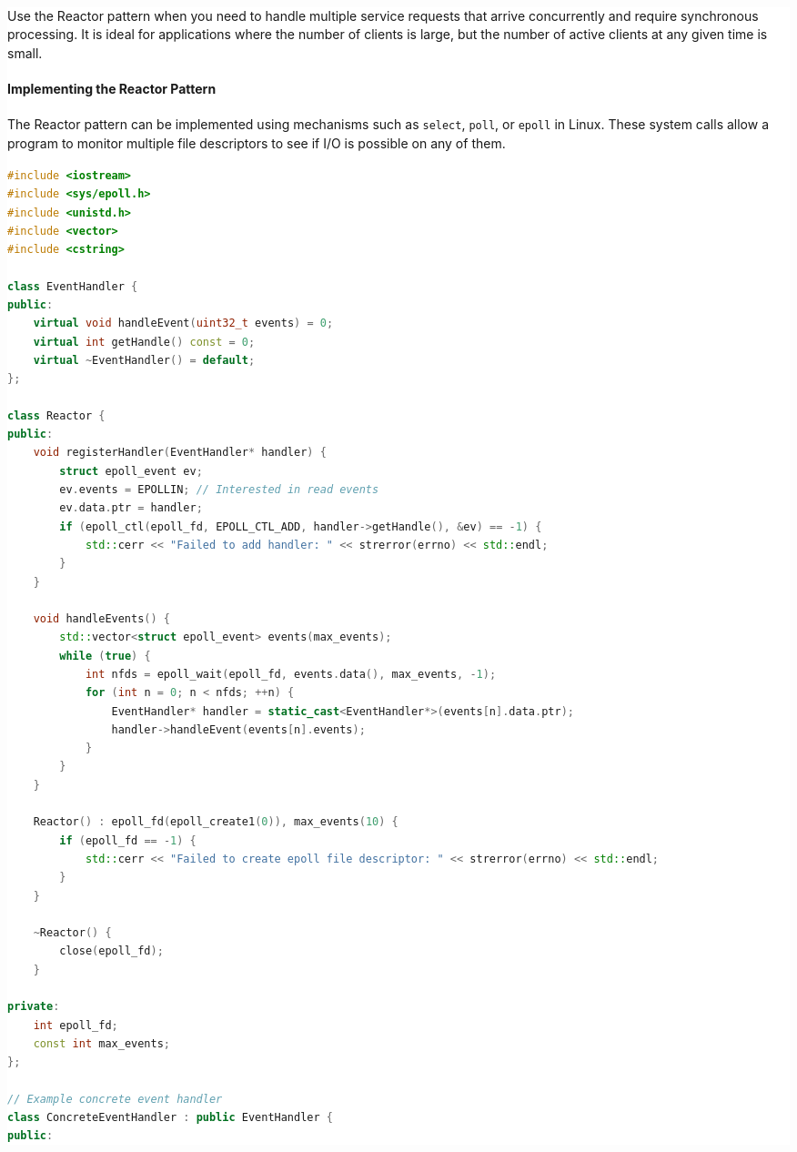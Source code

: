 Use the Reactor pattern when you need to handle multiple service requests that arrive concurrently and require synchronous processing. It is ideal for applications where the number of clients is large, but the number of active clients at any given time is small.

#### Implementing the Reactor Pattern

The Reactor pattern can be implemented using mechanisms such as `select`, `poll`, or `epoll` in Linux. These system calls allow a program to monitor multiple file descriptors to see if I/O is possible on any of them.

```cpp
#include <iostream>
#include <sys/epoll.h>
#include <unistd.h>
#include <vector>
#include <cstring>

class EventHandler {
public:
    virtual void handleEvent(uint32_t events) = 0;
    virtual int getHandle() const = 0;
    virtual ~EventHandler() = default;
};

class Reactor {
public:
    void registerHandler(EventHandler* handler) {
        struct epoll_event ev;
        ev.events = EPOLLIN; // Interested in read events
        ev.data.ptr = handler;
        if (epoll_ctl(epoll_fd, EPOLL_CTL_ADD, handler->getHandle(), &ev) == -1) {
            std::cerr << "Failed to add handler: " << strerror(errno) << std::endl;
        }
    }

    void handleEvents() {
        std::vector<struct epoll_event> events(max_events);
        while (true) {
            int nfds = epoll_wait(epoll_fd, events.data(), max_events, -1);
            for (int n = 0; n < nfds; ++n) {
                EventHandler* handler = static_cast<EventHandler*>(events[n].data.ptr);
                handler->handleEvent(events[n].events);
            }
        }
    }

    Reactor() : epoll_fd(epoll_create1(0)), max_events(10) {
        if (epoll_fd == -1) {
            std::cerr << "Failed to create epoll file descriptor: " << strerror(errno) << std::endl;
        }
    }

    ~Reactor() {
        close(epoll_fd);
    }

private:
    int epoll_fd;
    const int max_events;
};

// Example concrete event handler
class ConcreteEventHandler : public EventHandler {
public:
```